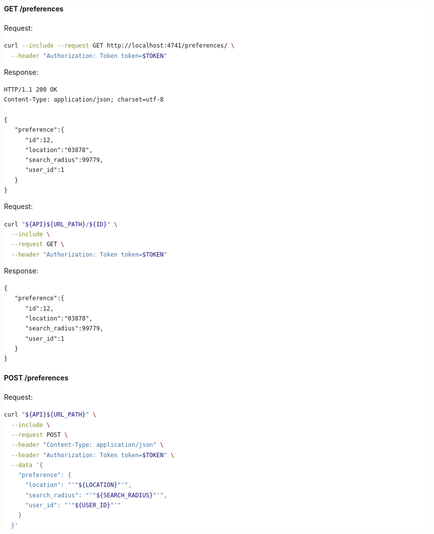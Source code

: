 #### GET /preferences

Request:

```sh
curl --include --request GET http://localhost:4741/preferences/ \
  --header "Authorization: Token token=$TOKEN"
```

Response:

```md
HTTP/1.1 200 OK
Content-Type: application/json; charset=utf-8

{
   "preference":{
      "id":12,
      "location":"03878",
      "search_radius":99779,
      "user_id":1
   }
}
```

Request:

```sh
curl "${API}${URL_PATH}/${ID}" \
  --include \
  --request GET \
  --header "Authorization: Token token=$TOKEN"
```
Response:

```md
{
   "preference":{
      "id":12,
      "location":"03878",
      "search_radius":99779,
      "user_id":1
   }
}
```

#### POST /preferences

Request:

```sh
curl "${API}${URL_PATH}" \
  --include \
  --request POST \
  --header "Content-Type: application/json" \
  --header "Authorization: Token token=$TOKEN" \
  --data '{
    "preference": {
      "location": "'"${LOCATION}"'",
      "search_radius": "'"${SEARCH_RADIUS}"'",
      "user_id": "'"${USER_ID}"'"
    }
  }'
```
